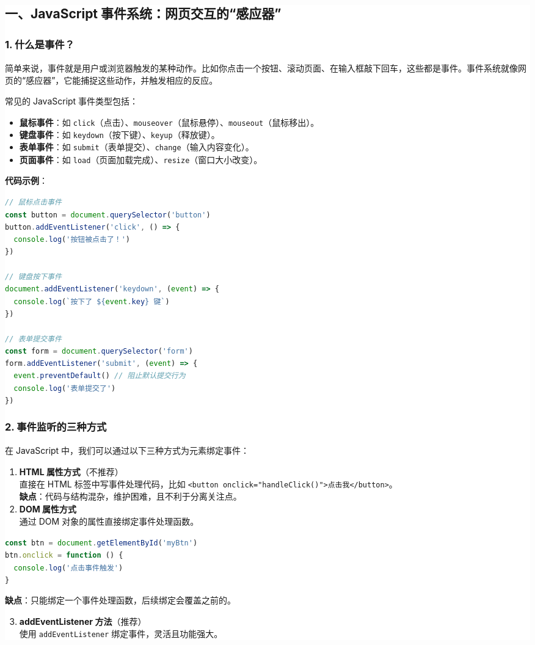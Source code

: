 ## 一、JavaScript 事件系统：网页交互的“感应器”
### 1. 什么是事件？
简单来说，事件就是用户或浏览器触发的某种动作。比如你点击一个按钮、滚动页面、在输入框敲下回车，这些都是事件。事件系统就像网页的“感应器”，它能捕捉这些动作，并触发相应的反应。

常见的 JavaScript 事件类型包括：

+ **鼠标事件**：如 `click`（点击）、`mouseover`（鼠标悬停）、`mouseout`（鼠标移出）。
+ **键盘事件**：如 `keydown`（按下键）、`keyup`（释放键）。
+ **表单事件**：如 `submit`（表单提交）、`change`（输入内容变化）。
+ **页面事件**：如 `load`（页面加载完成）、`resize`（窗口大小改变）。

**代码示例**：

```javascript
// 鼠标点击事件
const button = document.querySelector('button')
button.addEventListener('click', () => {
  console.log('按钮被点击了！')
})

// 键盘按下事件
document.addEventListener('keydown', (event) => {
  console.log(`按下了 ${event.key} 键`)
})

// 表单提交事件
const form = document.querySelector('form')
form.addEventListener('submit', (event) => {
  event.preventDefault() // 阻止默认提交行为
  console.log('表单提交了')
})
```

### 2. 事件监听的三种方式
在 JavaScript 中，我们可以通过以下三种方式为元素绑定事件：

1. **HTML 属性方式**（不推荐）  
直接在 HTML 标签中写事件处理代码，比如 `<button onclick="handleClick()">点击我</button>`。  
**缺点**：代码与结构混杂，维护困难，且不利于分离关注点。
2. **DOM 属性方式**  
通过 DOM 对象的属性直接绑定事件处理函数。

```javascript
const btn = document.getElementById('myBtn')
btn.onclick = function () {
  console.log('点击事件触发')
}
```

**缺点**：只能绑定一个事件处理函数，后续绑定会覆盖之前的。

3. **addEventListener 方法**（推荐）  
使用 `addEventListener` 绑定事件，灵活且功能强大。
